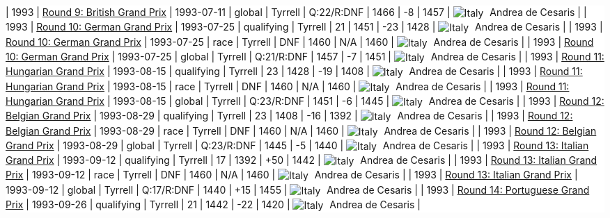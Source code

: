 | 1993 | [Round 9: British Grand Prix](../results/1993-season-report.md#round-9-british-grand-prix) | 1993-07-11 | global | Tyrrell | Q:22/R:DNF | 1466 | -8 | 1457 | <img src="https://upload.wikimedia.org/wikipedia/commons/0/03/Flag_of_Italy.svg" alt="Italy" width="20" height="auto" style="vertical-align: middle; margin-right: 5px;" onerror="this.outerHTML='🇮🇹'; this.style.marginRight='5px';"/> Andrea de Cesaris |
| 1993 | [Round 10: German Grand Prix](../results/1993-season-report.md#round-10-german-grand-prix) | 1993-07-25 | qualifying | Tyrrell | 21 | 1451 | -23 | 1428 | <img src="https://upload.wikimedia.org/wikipedia/commons/0/03/Flag_of_Italy.svg" alt="Italy" width="20" height="auto" style="vertical-align: middle; margin-right: 5px;" onerror="this.outerHTML='🇮🇹'; this.style.marginRight='5px';"/> Andrea de Cesaris |
| 1993 | [Round 10: German Grand Prix](../results/1993-season-report.md#round-10-german-grand-prix) | 1993-07-25 | race | Tyrrell | DNF | 1460 | N/A | 1460 | <img src="https://upload.wikimedia.org/wikipedia/commons/0/03/Flag_of_Italy.svg" alt="Italy" width="20" height="auto" style="vertical-align: middle; margin-right: 5px;" onerror="this.outerHTML='🇮🇹'; this.style.marginRight='5px';"/> Andrea de Cesaris |
| 1993 | [Round 10: German Grand Prix](../results/1993-season-report.md#round-10-german-grand-prix) | 1993-07-25 | global | Tyrrell | Q:21/R:DNF | 1457 | -7 | 1451 | <img src="https://upload.wikimedia.org/wikipedia/commons/0/03/Flag_of_Italy.svg" alt="Italy" width="20" height="auto" style="vertical-align: middle; margin-right: 5px;" onerror="this.outerHTML='🇮🇹'; this.style.marginRight='5px';"/> Andrea de Cesaris |
| 1993 | [Round 11: Hungarian Grand Prix](../results/1993-season-report.md#round-11-hungarian-grand-prix) | 1993-08-15 | qualifying | Tyrrell | 23 | 1428 | -19 | 1408 | <img src="https://upload.wikimedia.org/wikipedia/commons/0/03/Flag_of_Italy.svg" alt="Italy" width="20" height="auto" style="vertical-align: middle; margin-right: 5px;" onerror="this.outerHTML='🇮🇹'; this.style.marginRight='5px';"/> Andrea de Cesaris |
| 1993 | [Round 11: Hungarian Grand Prix](../results/1993-season-report.md#round-11-hungarian-grand-prix) | 1993-08-15 | race | Tyrrell | DNF | 1460 | N/A | 1460 | <img src="https://upload.wikimedia.org/wikipedia/commons/0/03/Flag_of_Italy.svg" alt="Italy" width="20" height="auto" style="vertical-align: middle; margin-right: 5px;" onerror="this.outerHTML='🇮🇹'; this.style.marginRight='5px';"/> Andrea de Cesaris |
| 1993 | [Round 11: Hungarian Grand Prix](../results/1993-season-report.md#round-11-hungarian-grand-prix) | 1993-08-15 | global | Tyrrell | Q:23/R:DNF | 1451 | -6 | 1445 | <img src="https://upload.wikimedia.org/wikipedia/commons/0/03/Flag_of_Italy.svg" alt="Italy" width="20" height="auto" style="vertical-align: middle; margin-right: 5px;" onerror="this.outerHTML='🇮🇹'; this.style.marginRight='5px';"/> Andrea de Cesaris |
| 1993 | [Round 12: Belgian Grand Prix](../results/1993-season-report.md#round-12-belgian-grand-prix) | 1993-08-29 | qualifying | Tyrrell | 23 | 1408 | -16 | 1392 | <img src="https://upload.wikimedia.org/wikipedia/commons/0/03/Flag_of_Italy.svg" alt="Italy" width="20" height="auto" style="vertical-align: middle; margin-right: 5px;" onerror="this.outerHTML='🇮🇹'; this.style.marginRight='5px';"/> Andrea de Cesaris |
| 1993 | [Round 12: Belgian Grand Prix](../results/1993-season-report.md#round-12-belgian-grand-prix) | 1993-08-29 | race | Tyrrell | DNF | 1460 | N/A | 1460 | <img src="https://upload.wikimedia.org/wikipedia/commons/0/03/Flag_of_Italy.svg" alt="Italy" width="20" height="auto" style="vertical-align: middle; margin-right: 5px;" onerror="this.outerHTML='🇮🇹'; this.style.marginRight='5px';"/> Andrea de Cesaris |
| 1993 | [Round 12: Belgian Grand Prix](../results/1993-season-report.md#round-12-belgian-grand-prix) | 1993-08-29 | global | Tyrrell | Q:23/R:DNF | 1445 | -5 | 1440 | <img src="https://upload.wikimedia.org/wikipedia/commons/0/03/Flag_of_Italy.svg" alt="Italy" width="20" height="auto" style="vertical-align: middle; margin-right: 5px;" onerror="this.outerHTML='🇮🇹'; this.style.marginRight='5px';"/> Andrea de Cesaris |
| 1993 | [Round 13: Italian Grand Prix](../results/1993-season-report.md#round-13-italian-grand-prix) | 1993-09-12 | qualifying | Tyrrell | 17 | 1392 | +50 | 1442 | <img src="https://upload.wikimedia.org/wikipedia/commons/0/03/Flag_of_Italy.svg" alt="Italy" width="20" height="auto" style="vertical-align: middle; margin-right: 5px;" onerror="this.outerHTML='🇮🇹'; this.style.marginRight='5px';"/> Andrea de Cesaris |
| 1993 | [Round 13: Italian Grand Prix](../results/1993-season-report.md#round-13-italian-grand-prix) | 1993-09-12 | race | Tyrrell | DNF | 1460 | N/A | 1460 | <img src="https://upload.wikimedia.org/wikipedia/commons/0/03/Flag_of_Italy.svg" alt="Italy" width="20" height="auto" style="vertical-align: middle; margin-right: 5px;" onerror="this.outerHTML='🇮🇹'; this.style.marginRight='5px';"/> Andrea de Cesaris |
| 1993 | [Round 13: Italian Grand Prix](../results/1993-season-report.md#round-13-italian-grand-prix) | 1993-09-12 | global | Tyrrell | Q:17/R:DNF | 1440 | +15 | 1455 | <img src="https://upload.wikimedia.org/wikipedia/commons/0/03/Flag_of_Italy.svg" alt="Italy" width="20" height="auto" style="vertical-align: middle; margin-right: 5px;" onerror="this.outerHTML='🇮🇹'; this.style.marginRight='5px';"/> Andrea de Cesaris |
| 1993 | [Round 14: Portuguese Grand Prix](../results/1993-season-report.md#round-14-portuguese-grand-prix) | 1993-09-26 | qualifying | Tyrrell | 21 | 1442 | -22 | 1420 | <img src="https://upload.wikimedia.org/wikipedia/commons/0/03/Flag_of_Italy.svg" alt="Italy" width="20" height="auto" style="vertical-align: middle; margin-right: 5px;" onerror="this.outerHTML='🇮🇹'; this.style.marginRight='5px';"/> Andrea de Cesaris |